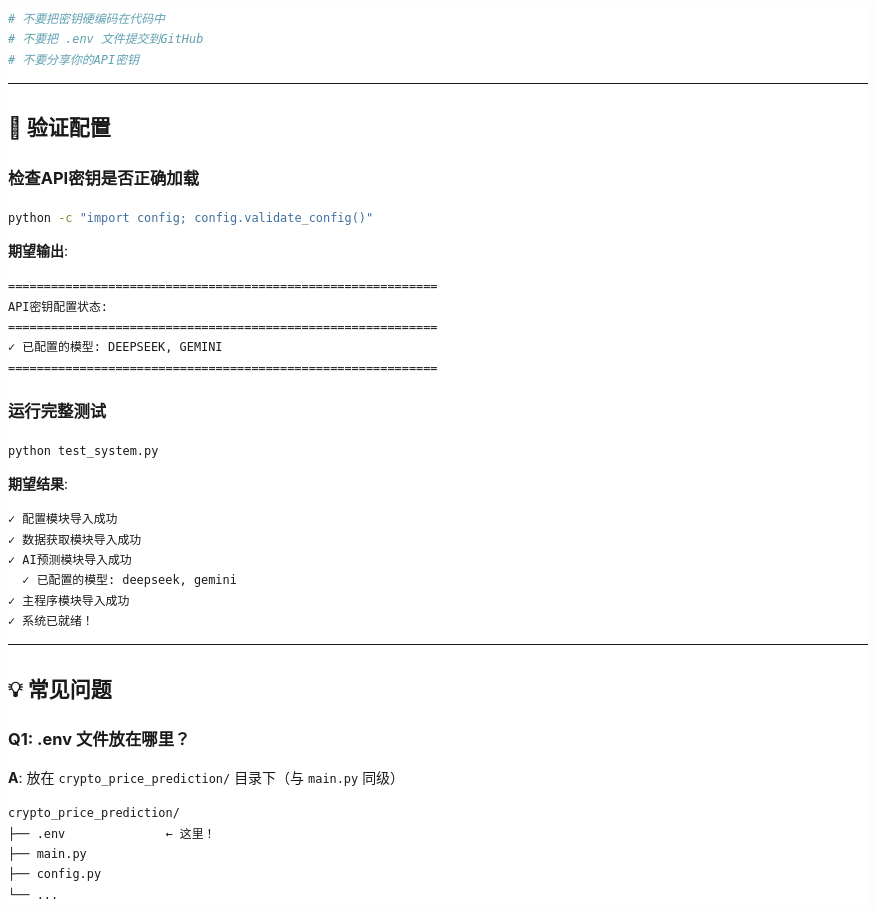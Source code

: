 ```bash
# 不要把密钥硬编码在代码中
# 不要把 .env 文件提交到GitHub
# 不要分享你的API密钥
```

---

## 🧪 验证配置

### 检查API密钥是否正确加载

```bash
python -c "import config; config.validate_config()"
```

**期望输出**:
```
============================================================
API密钥配置状态:
============================================================
✓ 已配置的模型: DEEPSEEK, GEMINI
============================================================
```

### 运行完整测试

```bash
python test_system.py
```

**期望结果**:
```
✓ 配置模块导入成功
✓ 数据获取模块导入成功
✓ AI预测模块导入成功
  ✓ 已配置的模型: deepseek, gemini
✓ 主程序模块导入成功
✓ 系统已就绪！
```

---

## 💡 常见问题

### Q1: .env 文件放在哪里？

**A**: 放在 `crypto_price_prediction/` 目录下（与 `main.py` 同级）

```
crypto_price_prediction/
├── .env              ← 这里！
├── main.py
├── config.py
└── ...
```
